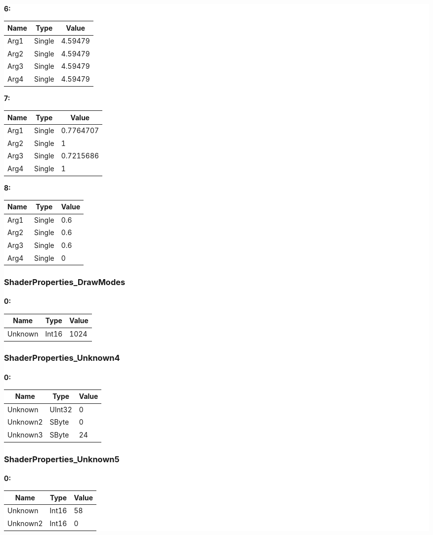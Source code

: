 
**6:**

Name	| Type	| Value
---	|---	|---	|
Arg1	|Single	|4.59479
Arg2	|Single	|4.59479
Arg3	|Single	|4.59479
Arg4	|Single	|4.59479


**7:**

Name	| Type	| Value
---	|---	|---	|
Arg1	|Single	|0.7764707
Arg2	|Single	|1
Arg3	|Single	|0.7215686
Arg4	|Single	|1


**8:**

Name	| Type	| Value
---	|---	|---	|
Arg1	|Single	|0.6
Arg2	|Single	|0.6
Arg3	|Single	|0.6
Arg4	|Single	|0


### ShaderProperties_DrawModes

**0:**

Name	| Type	| Value
---	|---	|---	|
Unknown	|Int16	|1024


### ShaderProperties_Unknown4

**0:**

Name	| Type	| Value
---	|---	|---	|
Unknown	|UInt32	|0
Unknown2	|SByte	|0
Unknown3	|SByte	|24


### ShaderProperties_Unknown5

**0:**

Name	| Type	| Value
---	|---	|---	|
Unknown	|Int16	|58
Unknown2	|Int16	|0
